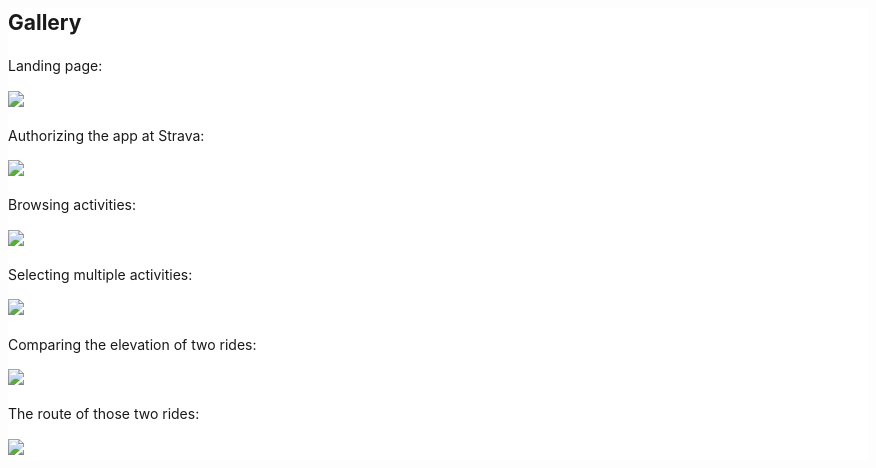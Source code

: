 ## Gallery

Landing page:

<img src="https://user-images.githubusercontent.com/1520962/68496632-91251100-0231-11ea-8467-2b8b558e11cd.png" width="640">

Authorizing the app at Strava:

<img src="https://user-images.githubusercontent.com/1520962/68496667-a0a45a00-0231-11ea-883b-804f94244132.png" width="640">

Browsing activities:

<img src="https://user-images.githubusercontent.com/1520962/68496665-a00bc380-0231-11ea-8505-debfb68f71e7.png" width="640">

Selecting multiple activities:

<img src="https://user-images.githubusercontent.com/1520962/68496669-a13cf080-0231-11ea-9f28-59048b90015f.png" width="640">

Comparing the elevation of two rides:

<img src="https://user-images.githubusercontent.com/1520962/68496666-a0a45a00-0231-11ea-84d9-41159fbbec75.png" width="640">

The route of those two rides:

<img src="https://user-images.githubusercontent.com/1520962/68496668-a0a45a00-0231-11ea-8da5-5eab9fd356cd.png" width="640">